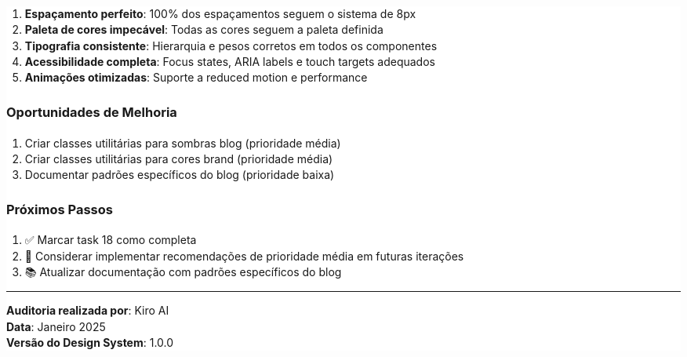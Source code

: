 1. **Espaçamento perfeito**: 100% dos espaçamentos seguem o sistema de 8px
2. **Paleta de cores impecável**: Todas as cores seguem a paleta definida
3. **Tipografia consistente**: Hierarquia e pesos corretos em todos os componentes
4. **Acessibilidade completa**: Focus states, ARIA labels e touch targets adequados
5. **Animações otimizadas**: Suporte a reduced motion e performance

### Oportunidades de Melhoria

1. Criar classes utilitárias para sombras blog (prioridade média)
2. Criar classes utilitárias para cores brand (prioridade média)
3. Documentar padrões específicos do blog (prioridade baixa)

### Próximos Passos

1. ✅ Marcar task 18 como completa
2. 📝 Considerar implementar recomendações de prioridade média em futuras iterações
3. 📚 Atualizar documentação com padrões específicos do blog

---

**Auditoria realizada por**: Kiro AI  
**Data**: Janeiro 2025  
**Versão do Design System**: 1.0.0

